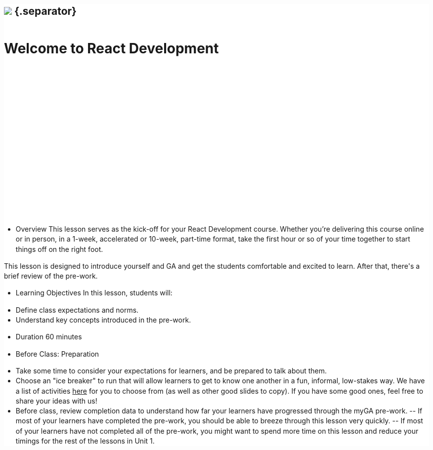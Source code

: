 ## ![](https://s3.amazonaws.com/python-ga/images/GA_Cog_Medium_White_RGB.png) {.separator}

<h1>Welcome to React Development</h1>

<img src="images/react-logo.png" alt="react logo" class="responsive" />

<aside class="notes">

* Overview
This lesson serves as the kick-off for your React Development course. Whether you’re delivering this course online or in person, in a 1-week, accelerated or 10-week, part-time format, take the first hour or so of your time together to start things off on the right foot.

This lesson is designed to introduce yourself and GA and get the students comfortable and excited to learn. After that, there's a brief review of the pre-work.

* Learning Objectives
In this lesson, students will:
- Define class expectations and norms.
- Understand key concepts introduced in the pre-work.


* Duration
60 minutes


* Before Class: Preparation
- Take some time to consider your expectations for learners, and be prepared to talk about them.
- Choose an "ice breaker" to run that will allow learners to get to know one another in a fun, informal, low-stakes way. We have a list of activities [here](https://docs.google.com/presentation/d/1a91IqhzijI_3EqU-trJbZN4vDDSU0rXqgIrqGwsWM7I/edit) for you to choose from (as well as other good slides to copy). If you have some good ones, feel free to share your ideas with us!
- Before class, review completion data to understand how far your learners have progressed through the myGA pre-work.
-- If most of your learners have completed the pre-work, you should be able to breeze through this lesson very quickly.
-- If most of your learners have not completed all of the pre-work, you might want to spend more time on this lesson and reduce your timings for the rest of the lessons in Unit 1.
